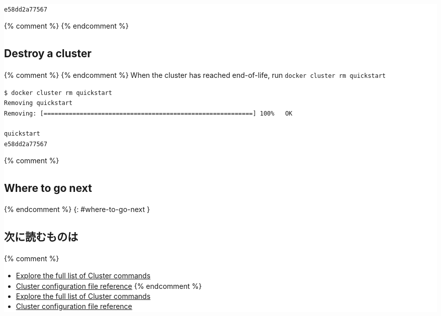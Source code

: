     e58dd2a77567

{% comment %}
{% endcomment %}
## Destroy a cluster

{% comment %}
{% endcomment %}
When the cluster has reached end-of-life, run `docker cluster rm quickstart`

    $ docker cluster rm quickstart
    Removing quickstart
    Removing: [==========================================================] 100%   OK

    quickstart
    e58dd2a77567


{% comment %}
## Where to go next
{% endcomment %}
{: #where-to-go-next }
## 次に読むものは

{% comment %}
- [Explore the full list of Cluster commands](./reference/index.md)
- [Cluster configuration file reference](./cluster-file/index.md)
{% endcomment %}
- [Explore the full list of Cluster commands](./reference/index.md)
- [Cluster configuration file reference](./cluster-file/index.md)
